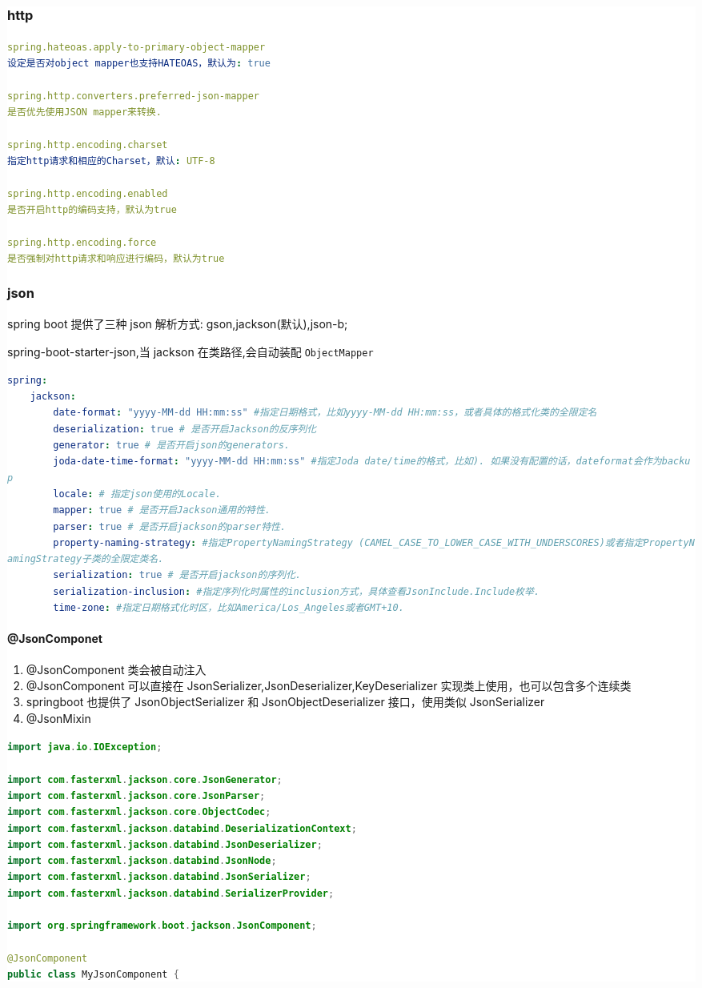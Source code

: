 ### http

```yaml
spring.hateoas.apply-to-primary-object-mapper
设定是否对object mapper也支持HATEOAS，默认为: true

spring.http.converters.preferred-json-mapper
是否优先使用JSON mapper来转换.

spring.http.encoding.charset
指定http请求和相应的Charset，默认: UTF-8

spring.http.encoding.enabled
是否开启http的编码支持，默认为true

spring.http.encoding.force
是否强制对http请求和响应进行编码，默认为true
```

### json

spring boot 提供了三种 json 解析方式: gson,jackson(默认),json-b;

spring-boot-starter-json,当 jackson 在类路径,会自动装配 `ObjectMapper`

```yaml
spring:
    jackson:
        date-format: "yyyy-MM-dd HH:mm:ss" #指定日期格式，比如yyyy-MM-dd HH:mm:ss，或者具体的格式化类的全限定名
        deserialization: true # 是否开启Jackson的反序列化
        generator: true # 是否开启json的generators.
        joda-date-time-format: "yyyy-MM-dd HH:mm:ss" #指定Joda date/time的格式，比如). 如果没有配置的话，dateformat会作为backup
        locale: # 指定json使用的Locale.
        mapper: true # 是否开启Jackson通用的特性.
        parser: true # 是否开启jackson的parser特性.
        property-naming-strategy: #指定PropertyNamingStrategy (CAMEL_CASE_TO_LOWER_CASE_WITH_UNDERSCORES)或者指定PropertyNamingStrategy子类的全限定类名.
        serialization: true # 是否开启jackson的序列化.
        serialization-inclusion: #指定序列化时属性的inclusion方式，具体查看JsonInclude.Include枚举.
        time-zone: #指定日期格式化时区，比如America/Los_Angeles或者GMT+10.
```

#### @JsonComponet

1. @JsonComponent 类会被自动注入
2. @JsonComponent 可以直接在 JsonSerializer,JsonDeserializer,KeyDeserializer 实现类上使用，也可以包含多个连续类
3. springboot 也提供了 JsonObjectSerializer 和 JsonObjectDeserializer 接口，使用类似 JsonSerializer
4. @JsonMixin

```java
import java.io.IOException;

import com.fasterxml.jackson.core.JsonGenerator;
import com.fasterxml.jackson.core.JsonParser;
import com.fasterxml.jackson.core.ObjectCodec;
import com.fasterxml.jackson.databind.DeserializationContext;
import com.fasterxml.jackson.databind.JsonDeserializer;
import com.fasterxml.jackson.databind.JsonNode;
import com.fasterxml.jackson.databind.JsonSerializer;
import com.fasterxml.jackson.databind.SerializerProvider;

import org.springframework.boot.jackson.JsonComponent;

@JsonComponent
public class MyJsonComponent {
```